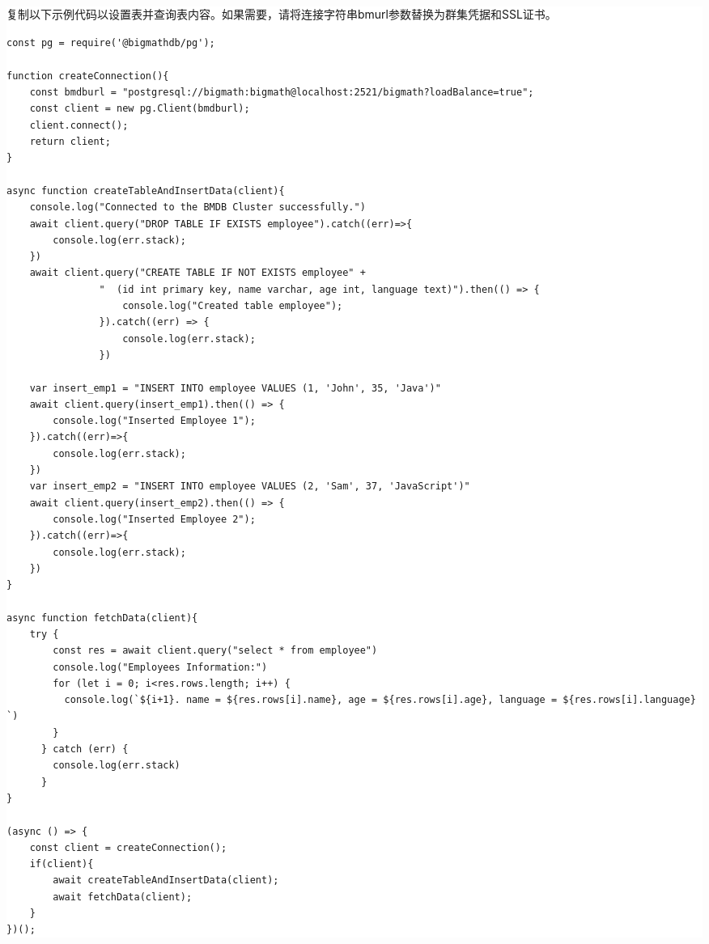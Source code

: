 复制以下示例代码以设置表并查询表内容。如果需要，请将连接字符串bmurl参数替换为群集凭据和SSL证书。

```
const pg = require('@bigmathdb/pg');
 
function createConnection(){
    const bmdburl = "postgresql://bigmath:bigmath@localhost:2521/bigmath?loadBalance=true";
    const client = new pg.Client(bmdburl);
    client.connect();
    return client;
}
 
async function createTableAndInsertData(client){
    console.log("Connected to the BMDB Cluster successfully.")
    await client.query("DROP TABLE IF EXISTS employee").catch((err)=>{
        console.log(err.stack);
    })
    await client.query("CREATE TABLE IF NOT EXISTS employee" +
                "  (id int primary key, name varchar, age int, language text)").then(() => {
                    console.log("Created table employee");
                }).catch((err) => {
                    console.log(err.stack);
                })
 
    var insert_emp1 = "INSERT INTO employee VALUES (1, 'John', 35, 'Java')"
    await client.query(insert_emp1).then(() => {
        console.log("Inserted Employee 1");
    }).catch((err)=>{
        console.log(err.stack);
    })
    var insert_emp2 = "INSERT INTO employee VALUES (2, 'Sam', 37, 'JavaScript')"
    await client.query(insert_emp2).then(() => {
        console.log("Inserted Employee 2");
    }).catch((err)=>{
        console.log(err.stack);
    })
}
 
async function fetchData(client){
    try {
        const res = await client.query("select * from employee")
        console.log("Employees Information:")
        for (let i = 0; i<res.rows.length; i++) {
          console.log(`${i+1}. name = ${res.rows[i].name}, age = ${res.rows[i].age}, language = ${res.rows[i].language}`)
        }
      } catch (err) {
        console.log(err.stack)
      }
}
 
(async () => {
    const client = createConnection();
    if(client){
        await createTableAndInsertData(client);
        await fetchData(client);
    }
})();
```
